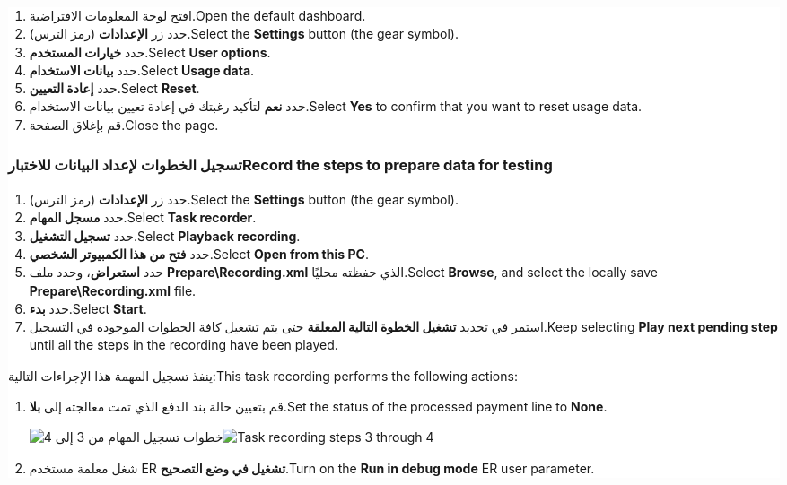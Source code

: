 1. <span data-ttu-id="c1e3d-256">افتح لوحة المعلومات الافتراضية.</span><span class="sxs-lookup"><span data-stu-id="c1e3d-256">Open the default dashboard.</span></span>
2. <span data-ttu-id="c1e3d-257">حدد زر **الإعدادات** (رمز الترس).</span><span class="sxs-lookup"><span data-stu-id="c1e3d-257">Select the **Settings** button (the gear symbol).</span></span>
3. <span data-ttu-id="c1e3d-258">حدد **خيارات المستخدم**.</span><span class="sxs-lookup"><span data-stu-id="c1e3d-258">Select **User options**.</span></span>
4. <span data-ttu-id="c1e3d-259">حدد **بيانات الاستخدام**.</span><span class="sxs-lookup"><span data-stu-id="c1e3d-259">Select **Usage data**.</span></span>
5. <span data-ttu-id="c1e3d-260">حدد **إعادة التعيين**.</span><span class="sxs-lookup"><span data-stu-id="c1e3d-260">Select **Reset**.</span></span>
6. <span data-ttu-id="c1e3d-261">حدد **نعم** لتأكيد رغبتك في إعادة تعيين بيانات الاستخدام.</span><span class="sxs-lookup"><span data-stu-id="c1e3d-261">Select **Yes** to confirm that you want to reset usage data.</span></span>
7. <span data-ttu-id="c1e3d-262">قم بإغلاق الصفحة.</span><span class="sxs-lookup"><span data-stu-id="c1e3d-262">Close the page.</span></span>

### <a name="record-the-steps-to-prepare-data-for-testing"></a><span data-ttu-id="c1e3d-263">تسجيل الخطوات لإعداد البيانات للاختبار</span><span class="sxs-lookup"><span data-stu-id="c1e3d-263">Record the steps to prepare data for testing</span></span>

1. <span data-ttu-id="c1e3d-264">حدد زر **الإعدادات** (رمز الترس).</span><span class="sxs-lookup"><span data-stu-id="c1e3d-264">Select the **Settings** button (the gear symbol).</span></span>
2. <span data-ttu-id="c1e3d-265">حدد **مسجل المهام**.</span><span class="sxs-lookup"><span data-stu-id="c1e3d-265">Select **Task recorder**.</span></span>
3. <span data-ttu-id="c1e3d-266">حدد **تسجيل التشغيل**.</span><span class="sxs-lookup"><span data-stu-id="c1e3d-266">Select **Playback recording**.</span></span>
4. <span data-ttu-id="c1e3d-267">حدد **فتح من هذا الكمبيوتر الشخصي**.</span><span class="sxs-lookup"><span data-stu-id="c1e3d-267">Select **Open from this PC**.</span></span>
5. <span data-ttu-id="c1e3d-268">حدد **استعراض**، وحدد ملف **Prepare\\Recording.xml** الذي حفظته محليًا.</span><span class="sxs-lookup"><span data-stu-id="c1e3d-268">Select **Browse**, and select the locally save **Prepare\\Recording.xml** file.</span></span>
6. <span data-ttu-id="c1e3d-269">حدد **بدء**.</span><span class="sxs-lookup"><span data-stu-id="c1e3d-269">Select **Start**.</span></span>
7. <span data-ttu-id="c1e3d-270">استمر في تحديد **تشغيل الخطوة التالية المعلقة‬** حتى يتم تشغيل كافة الخطوات الموجودة في التسجيل.</span><span class="sxs-lookup"><span data-stu-id="c1e3d-270">Keep selecting **Play next pending step** until all the steps in the recording have been played.</span></span>

<span data-ttu-id="c1e3d-271">ينفذ تسجيل المهمة هذا الإجراءات التالية:</span><span class="sxs-lookup"><span data-stu-id="c1e3d-271">This task recording performs the following actions:</span></span>

1. <span data-ttu-id="c1e3d-272">قم بتعيين حالة بند الدفع الذي تمت معالجته إلى **بلا**.</span><span class="sxs-lookup"><span data-stu-id="c1e3d-272">Set the status of the processed payment line to **None**.</span></span>

    <span data-ttu-id="c1e3d-273">![خطوات تسجيل المهام من 3 إلى 4](media/GER-Recording1Review1.png "لقطة شاشة لخطوات تسجيل المهام من 3 إلى 4")</span><span class="sxs-lookup"><span data-stu-id="c1e3d-273">![Task recording steps 3 through 4](media/GER-Recording1Review1.png "Screenshot of task recording steps 3 through 4")</span></span>

2. <span data-ttu-id="c1e3d-274">شغل معلمة مستخدم ER **تشغيل في وضع التصحيح**.</span><span class="sxs-lookup"><span data-stu-id="c1e3d-274">Turn on the **Run in debug mode** ER user parameter.</span></span>
